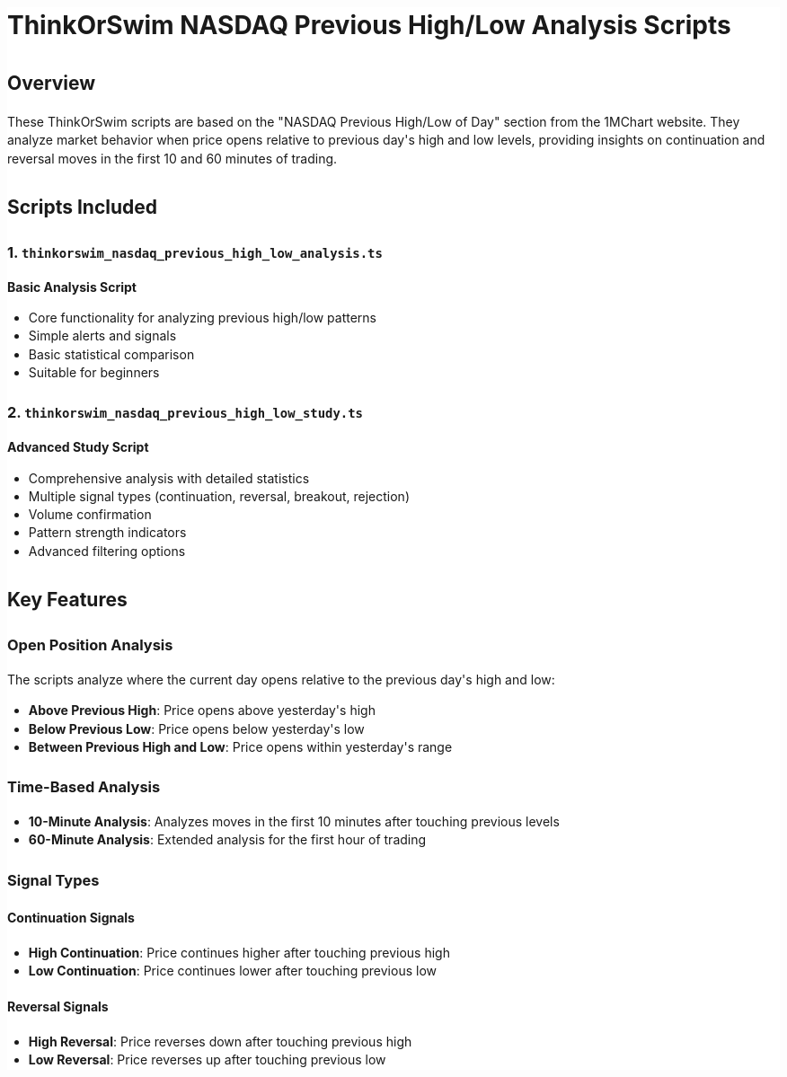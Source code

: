 # ThinkOrSwim NASDAQ Previous High/Low Analysis Scripts

## Overview

These ThinkOrSwim scripts are based on the "NASDAQ Previous High/Low of Day" section from the 1MChart website. They analyze market behavior when price opens relative to previous day's high and low levels, providing insights on continuation and reversal moves in the first 10 and 60 minutes of trading.

## Scripts Included

### 1. `thinkorswim_nasdaq_previous_high_low_analysis.ts`
**Basic Analysis Script**
- Core functionality for analyzing previous high/low patterns
- Simple alerts and signals
- Basic statistical comparison
- Suitable for beginners

### 2. `thinkorswim_nasdaq_previous_high_low_study.ts`
**Advanced Study Script**
- Comprehensive analysis with detailed statistics
- Multiple signal types (continuation, reversal, breakout, rejection)
- Volume confirmation
- Pattern strength indicators
- Advanced filtering options

## Key Features

### Open Position Analysis
The scripts analyze where the current day opens relative to the previous day's high and low:

- **Above Previous High**: Price opens above yesterday's high
- **Below Previous Low**: Price opens below yesterday's low  
- **Between Previous High and Low**: Price opens within yesterday's range

### Time-Based Analysis
- **10-Minute Analysis**: Analyzes moves in the first 10 minutes after touching previous levels
- **60-Minute Analysis**: Extended analysis for the first hour of trading

### Signal Types

#### Continuation Signals
- **High Continuation**: Price continues higher after touching previous high
- **Low Continuation**: Price continues lower after touching previous low

#### Reversal Signals
- **High Reversal**: Price reverses down after touching previous high
- **Low Reversal**: Price reverses up after touching previous low
